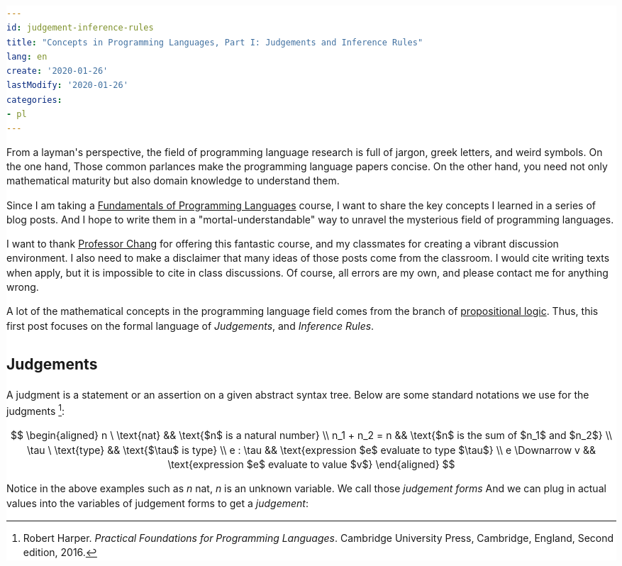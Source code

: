 ```yaml
---
id: judgement-inference-rules
title: "Concepts in Programming Languages, Part I: Judgements and Inference Rules"
lang: en
create: '2020-01-26'
lastModify: '2020-01-26'
categories:
- pl
---
```


From a layman's perspective, the field of programming language research is full of jargon, greek letters, and weird symbols.
On the one hand, Those common parlances make the programming language papers concise.
On the other hand, you need not only mathematical maturity but also domain knowledge to understand them.

Since I am taking a [Fundamentals of Programming Languages](https://csci5535.cs.colorado.edu/s20/) course,
I want to share the key concepts I learned in a series of blog posts.
And I hope to write them in a "mortal-understandable" way to unravel the mysterious field of programming languages.

I want to thank [Professor Chang](https://www.cs.colorado.edu/~bec/) for offering this fantastic course,
and my classmates for creating a vibrant discussion environment.
I also need to make a disclaimer that many ideas of those posts come from the classroom.
I would cite writing texts when apply, but it is impossible to cite in class discussions.
Of course, all errors are my own, and please contact me for anything wrong.

A lot of the mathematical concepts in the programming language field comes from the branch of [propositional logic](https://en.wikipedia.org/wiki/Propositional_calculus). Thus, this first post focuses on the formal language of *Judgements*, and *Inference Rules*.

## Judgements

A judgment is a statement or an assertion on a given abstract syntax tree.
Below are some standard notations we use for the judgments [^1]:

[^1]: Robert Harper. *Practical Foundations for Programming Languages*. Cambridge University Press, Cambridge, England, Second edition, 2016.

$$
\begin{aligned}
n \ \text{nat} && \text{$n$ is a natural number} \\
n_1 + n_2 = n && \text{$n$ is the sum of $n_1$ and $n_2$} \\
\tau \ \text{type} && \text{$\tau$ is type} \\
e : \tau && \text{expression $e$ evaluate to type $\tau$} \\
e \Downarrow v && \text{expression $e$ evaluate to value $v$}
\end{aligned}
$$

Notice in the above examples such as $n \ \text{nat}$,
$n$ is an unknown variable.
We call those *judgement forms*
And we can plug in actual values into the variables of judgement forms to get a *judgement*:
